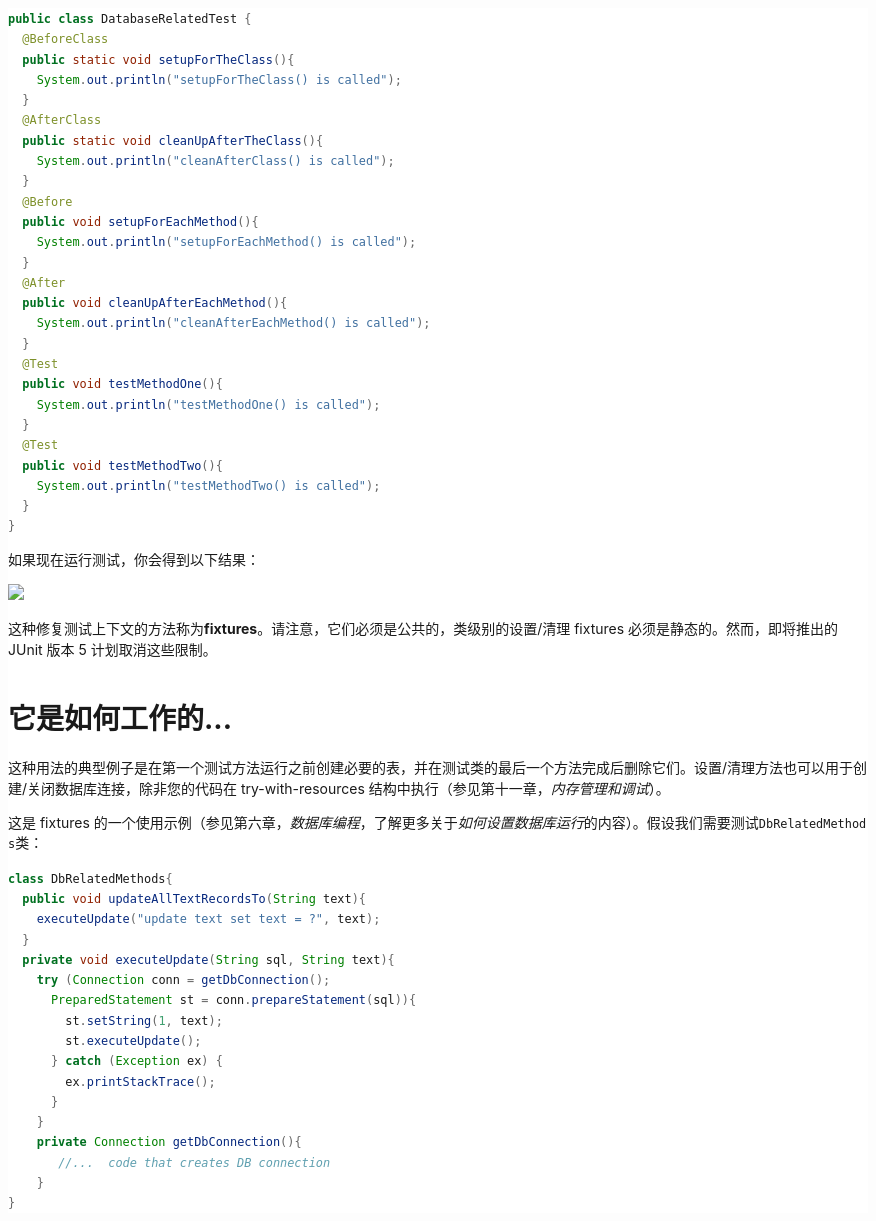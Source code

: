 ```java
public class DatabaseRelatedTest {
  @BeforeClass
  public static void setupForTheClass(){
    System.out.println("setupForTheClass() is called");
  }
  @AfterClass
  public static void cleanUpAfterTheClass(){
    System.out.println("cleanAfterClass() is called");
  }
  @Before
  public void setupForEachMethod(){
    System.out.println("setupForEachMethod() is called");
  }
  @After
  public void cleanUpAfterEachMethod(){
    System.out.println("cleanAfterEachMethod() is called");
  }
  @Test
  public void testMethodOne(){      
    System.out.println("testMethodOne() is called"); 
  }
  @Test
  public void testMethodTwo(){ 
    System.out.println("testMethodTwo() is called"); 
  }
}
```

如果现在运行测试，你会得到以下结果：

![](img/5c124906-d843-4d1d-8a75-ba87f6e17401.png)

这种修复测试上下文的方法称为**fixtures**。请注意，它们必须是公共的，类级别的设置/清理 fixtures 必须是静态的。然而，即将推出的 JUnit 版本 5 计划取消这些限制。

# 它是如何工作的...

这种用法的典型例子是在第一个测试方法运行之前创建必要的表，并在测试类的最后一个方法完成后删除它们。设置/清理方法也可以用于创建/关闭数据库连接，除非您的代码在 try-with-resources 结构中执行（参见第十一章，*内存管理和调试*）。

这是 fixtures 的一个使用示例（参见第六章，*数据库编程*，了解更多关于*如何设置数据库运行*的内容）。假设我们需要测试`DbRelatedMethods`类：

```java
class DbRelatedMethods{
  public void updateAllTextRecordsTo(String text){
    executeUpdate("update text set text = ?", text);
  }
  private void executeUpdate(String sql, String text){
    try (Connection conn = getDbConnection();
      PreparedStatement st = conn.prepareStatement(sql)){
        st.setString(1, text);
        st.executeUpdate();
      } catch (Exception ex) {
        ex.printStackTrace();
      }
    }
    private Connection getDbConnection(){
       //...  code that creates DB connection 
    }
}
```
